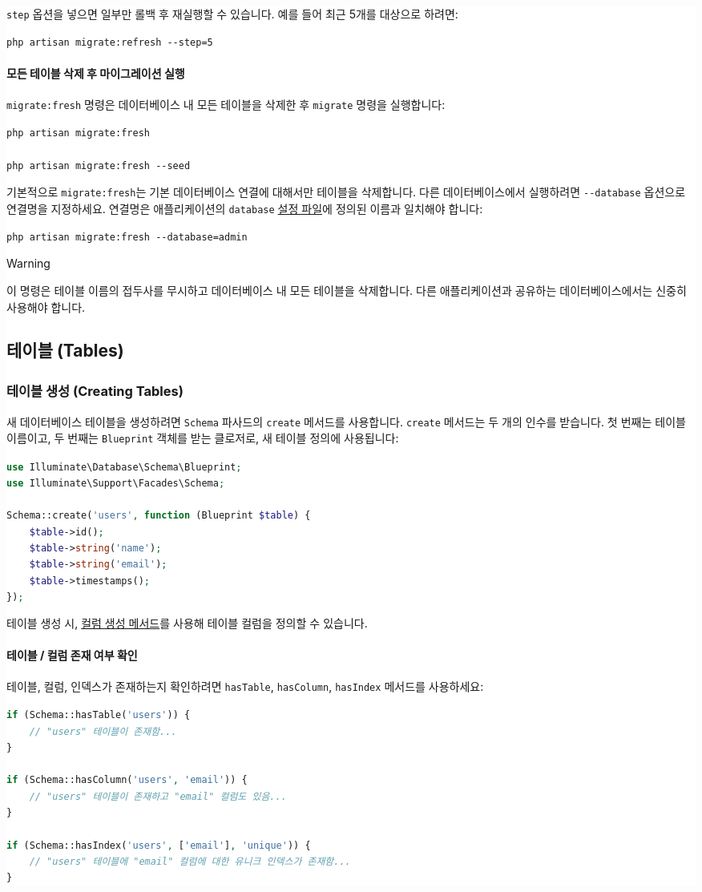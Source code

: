 `step` 옵션을 넣으면 일부만 롤백 후 재실행할 수 있습니다. 예를 들어 최근 5개를 대상으로 하려면:

```shell
php artisan migrate:refresh --step=5
```

<a name="drop-all-tables-migrate"></a>
#### 모든 테이블 삭제 후 마이그레이션 실행

`migrate:fresh` 명령은 데이터베이스 내 모든 테이블을 삭제한 후 `migrate` 명령을 실행합니다:

```shell
php artisan migrate:fresh

php artisan migrate:fresh --seed
```

기본적으로 `migrate:fresh`는 기본 데이터베이스 연결에 대해서만 테이블을 삭제합니다. 다른 데이터베이스에서 실행하려면 `--database` 옵션으로 연결명을 지정하세요. 연결명은 애플리케이션의 `database` [설정 파일](/docs/master/configuration)에 정의된 이름과 일치해야 합니다:

```shell
php artisan migrate:fresh --database=admin
```

> [!WARNING]
> 이 명령은 테이블 이름의 접두사를 무시하고 데이터베이스 내 모든 테이블을 삭제합니다. 다른 애플리케이션과 공유하는 데이터베이스에서는 신중히 사용해야 합니다.

<a name="tables"></a>
## 테이블 (Tables)

<a name="creating-tables"></a>
### 테이블 생성 (Creating Tables)

새 데이터베이스 테이블을 생성하려면 `Schema` 파사드의 `create` 메서드를 사용합니다. `create` 메서드는 두 개의 인수를 받습니다. 첫 번째는 테이블 이름이고, 두 번째는 `Blueprint` 객체를 받는 클로저로, 새 테이블 정의에 사용됩니다:

```php
use Illuminate\Database\Schema\Blueprint;
use Illuminate\Support\Facades\Schema;

Schema::create('users', function (Blueprint $table) {
    $table->id();
    $table->string('name');
    $table->string('email');
    $table->timestamps();
});
```

테이블 생성 시, [컬럼 생성 메서드](#creating-columns)를 사용해 테이블 컬럼을 정의할 수 있습니다.

<a name="determining-table-column-existence"></a>
#### 테이블 / 컬럼 존재 여부 확인

테이블, 컬럼, 인덱스가 존재하는지 확인하려면 `hasTable`, `hasColumn`, `hasIndex` 메서드를 사용하세요:

```php
if (Schema::hasTable('users')) {
    // "users" 테이블이 존재함...
}

if (Schema::hasColumn('users', 'email')) {
    // "users" 테이블이 존재하고 "email" 컬럼도 있음...
}

if (Schema::hasIndex('users', ['email'], 'unique')) {
    // "users" 테이블에 "email" 컬럼에 대한 유니크 인덱스가 존재함...
}
```
